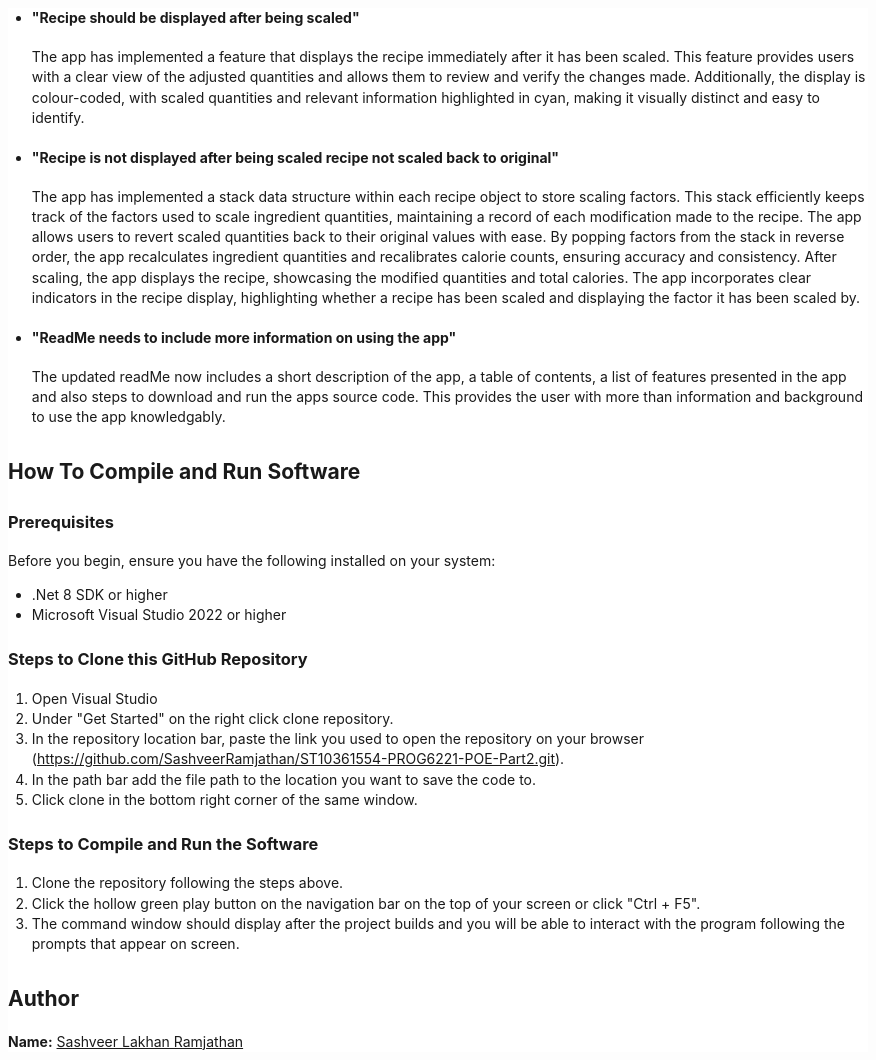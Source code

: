 - #### "Recipe should be displayed after being scaled" 
	The app has implemented a feature that displays the recipe immediately after it has been scaled. 
	This feature provides users with a clear view of the adjusted quantities and allows them to review and verify the changes made.
	Additionally, the display is colour-coded, with scaled quantities and relevant information highlighted in cyan, making it visually distinct and easy to identify.

- #### "Recipe is not displayed after being scaled recipe not scaled back to original"
						
	The app has implemented a stack data structure within each recipe object to store scaling factors.
	This stack efficiently keeps track of the factors used to scale ingredient quantities, maintaining a record of each modification made to the recipe.
	The app allows users to revert scaled quantities back to their original values with ease. 
	By popping factors from the stack in reverse order, the app recalculates ingredient quantities and recalibrates calorie counts, ensuring accuracy and consistency.
	After scaling, the app displays the recipe, showcasing the modified quantities and total calories. 
	The app incorporates clear indicators in the recipe display, highlighting whether a recipe has been scaled and displaying the factor it has been scaled by.

- #### "ReadMe needs to include more information on using the app"
	The updated readMe now includes a short description of the app, a table of contents, a list of features presented in the app and also steps to download and run the apps source code.
	This provides the user with more than information and background to use the app knowledgably.

## How To Compile and Run Software

### Prerequisites

Before you begin, ensure you have the following installed on your system:

- .Net 8 SDK or higher
- Microsoft Visual Studio 2022 or higher

### Steps to Clone this GitHub Repository

1. Open Visual Studio
2. Under "Get Started" on the right click clone repository.
3. In the repository location bar, paste the link you used to open the repository on your browser (https://github.com/SashveerRamjathan/ST10361554-PROG6221-POE-Part2.git).
4. In the path bar add the file path to the location you want to save the code to.
5. Click clone in the bottom right corner of the same window.

### Steps to Compile and Run the Software

1. Clone the repository following the steps above.
2. Click the hollow green play button on the navigation bar on the top of your screen or click "Ctrl + F5".
3. The command window should display after the project builds and you will be able to interact with the program following the prompts that appear on screen.
	
## Author
**Name:** [Sashveer Lakhan Ramjathan](https://github.com/SashveerRamjathan)
